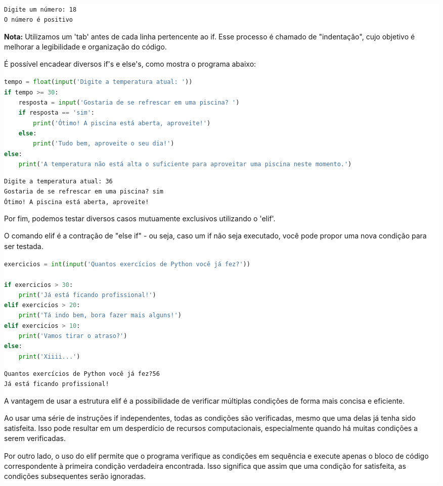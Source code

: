     Digite um número: 18
    O número é positivo
    

**Nota:** Utilizamos um 'tab' antes de cada linha pertencente ao if. Esse processo é chamado de "indentação", cujo objetivo é melhorar a legibilidade e organização do código.

É possível encadear diversos if's e else's, como mostra o programa abaixo:


```python
tempo = float(input('Digite a temperatura atual: '))
if tempo >= 30:
    resposta = input('Gostaria de se refrescar em uma piscina? ')
    if resposta == 'sim':
        print('Ótimo! A piscina está aberta, aproveite!')
    else:
        print('Tudo bem, aproveite o seu dia!')
else:
    print('A temperatura não está alta o suficiente para aproveitar uma piscina neste momento.')
```

    Digite a temperatura atual: 36
    Gostaria de se refrescar em uma piscina? sim
    Ótimo! A piscina está aberta, aproveite!
    

Por fim, podemos testar diversos casos mutuamente exclusivos utilizando o 'elif'.

O comando elif é a contração de "else if" - ou seja, caso um if não seja executado, você pode propor uma nova condição para ser testada.


```python
exercicios = int(input('Quantos exercícios de Python você já fez?'))

if exercicios > 30:
    print('Já está ficando profissional!')
elif exercicios > 20:
    print('Tá indo bem, bora fazer mais alguns!')
elif exercicios > 10:
    print('Vamos tirar o atraso?')
else:
    print('Xiiii...')
```

    Quantos exercícios de Python você já fez?56
    Já está ficando profissional!
    

A vantagem de usar a estrutura elif é a possibilidade de verificar múltiplas condições de forma mais concisa e eficiente.

Ao usar uma série de instruções if independentes, todas as condições são verificadas, mesmo que uma delas já tenha sido satisfeita. Isso pode resultar em um desperdício de recursos computacionais, especialmente quando há muitas condições a serem verificadas.

Por outro lado, o uso do elif permite que o programa verifique as condições em sequência e execute apenas o bloco de código correspondente à primeira condição verdadeira encontrada. Isso significa que assim que uma condição for satisfeita, as condições subsequentes serão ignoradas.
